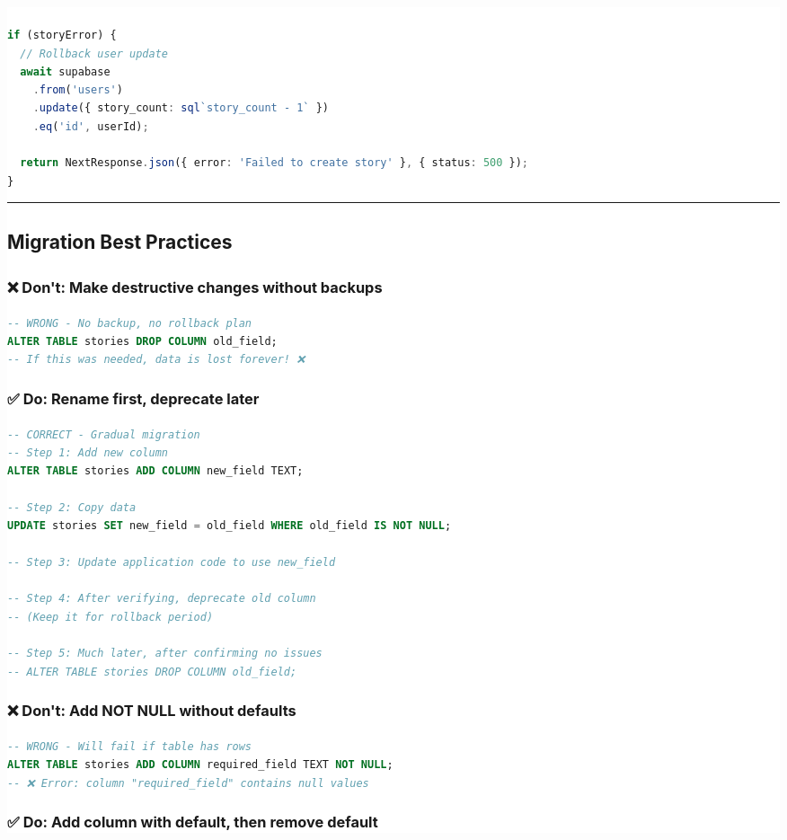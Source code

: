 ```typescript

if (storyError) {
  // Rollback user update
  await supabase
    .from('users')
    .update({ story_count: sql`story_count - 1` })
    .eq('id', userId);
  
  return NextResponse.json({ error: 'Failed to create story' }, { status: 500 });
}
```

---

## Migration Best Practices

### ❌ Don't: Make destructive changes without backups

```sql
-- WRONG - No backup, no rollback plan
ALTER TABLE stories DROP COLUMN old_field;
-- If this was needed, data is lost forever! ❌
```

### ✅ Do: Rename first, deprecate later

```sql
-- CORRECT - Gradual migration
-- Step 1: Add new column
ALTER TABLE stories ADD COLUMN new_field TEXT;

-- Step 2: Copy data
UPDATE stories SET new_field = old_field WHERE old_field IS NOT NULL;

-- Step 3: Update application code to use new_field

-- Step 4: After verifying, deprecate old column
-- (Keep it for rollback period)

-- Step 5: Much later, after confirming no issues
-- ALTER TABLE stories DROP COLUMN old_field;
```

### ❌ Don't: Add NOT NULL without defaults

```sql
-- WRONG - Will fail if table has rows
ALTER TABLE stories ADD COLUMN required_field TEXT NOT NULL;
-- ❌ Error: column "required_field" contains null values
```

### ✅ Do: Add column with default, then remove default
